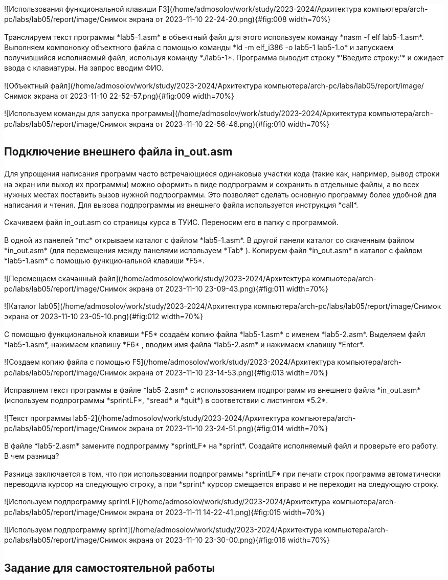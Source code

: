 ![Использования функциональной клавиши F3](/home/admosolov/work/study/2023-2024/Архитектура компьютера/arch-pc/labs/lab05/report/image/Снимок экрана от 2023-11-10 22-24-20.png){#fig:008 width=70%}

<p>Транслируем текст программы *lab5-1.asm* в объектный файл для этого используем команду *nasm -f elf lab5-1.asm*. Выполняем компоновку объектного файла с помощью команды *ld -m elf_i386 -o lab5-1 lab5-1.o* и запускаем получившийся исполняемый файл, используя команду *./lab5-1*. Программа выводит строку *'Введите строку:'* и ожидает ввода с клавиатуры. На запрос вводим ФИО.</p>

![Объектный файл](/home/admosolov/work/study/2023-2024/Архитектура компьютера/arch-pc/labs/lab05/report/image/Снимок экрана от 2023-11-10 22-52-57.png){#fig:009 width=70%}

![Используем команды для запуска программы](/home/admosolov/work/study/2023-2024/Архитектура компьютера/arch-pc/labs/lab05/report/image/Снимок экрана от 2023-11-10 22-56-46.png){#fig:010 width=70%}

## Подключение внешнего файла in_out.asm

<p>Для упрощения написания программ часто встречающиеся одинаковые участки кода (такие как, например, вывод строки на экран или выход их программы) можно оформить в виде подпрограмм и сохранить в отдельные файлы, а во всех нужных местах поставить вызов нужной подпрограммы. Это позволяет сделать основную программу более удобной для написания и чтения. Для вызова подпрограммы из внешнего файла используется инструкция *call*.</p>

<p>Скачиваем файл in_out.asm со страницы курса в ТУИС. Переносим его в папку с программой.</p>

<p>В одной из панелей *mc* открываем каталог с файлом *lab5-1.asm*. В другой панели каталог со скаченным файлом *in_out.asm* (для перемещения между панелями используем *Tab* ). Копируем файл *in_out.asm* в каталог с файлом *lab5-1.asm* с помощью функциональной клавиши *F5*.</p>

![Перемещаем скачанный файл](/home/admosolov/work/study/2023-2024/Архитектура компьютера/arch-pc/labs/lab05/report/image/Снимок экрана от 2023-11-10 23-09-43.png){#fig:011 width=70%}

![Каталог lab05](/home/admosolov/work/study/2023-2024/Архитектура компьютера/arch-pc/labs/lab05/report/image/Снимок экрана от 2023-11-10 23-05-10.png){#fig:012 width=70%}

<p>С помощью функциональной клавиши *F5* создаём копию файла *lab5-1.asm* с именем *lab5-2.asm*. Выделяем файл *lab5-1.asm*, нажимаем клавишу *F6* , вводим имя файла *lab5-2.asm* и нажимаем клавишу *Enter*.</p>

![Создаем копию файла с помощью F5](/home/admosolov/work/study/2023-2024/Архитектура компьютера/arch-pc/labs/lab05/report/image/Снимок экрана от 2023-11-10 23-14-53.png){#fig:013 width=70%}

<p>Исправляем текст программы в файле *lab5-2.asm* с использованием подпрограмм из внешнего файла *in_out.asm* (используем подпрограммы *sprintLF*, *sread* и *quit*) в соответствии с листингом *5.2*.</p>

![Текст программы lab5-2](/home/admosolov/work/study/2023-2024/Архитектура компьютера/arch-pc/labs/lab05/report/image/Снимок экрана от 2023-11-10 23-24-51.png){#fig:014 width=70%}

<p>В файле *lab5-2.asm* замените подпрограмму *sprintLF* на *sprint*. Создайте исполняемый файл и проверьте его работу. В чем разница?</p>

<p>Разница заключается в том, что при использовании подпрограммы *sprintLF* при печати строк программа автоматически переводила курсор на следующую строку, а при *sprint* курсор смещается вправо и не переходит на следующую строку. </p>

![Используем подпрограмму sprintLF](/home/admosolov/work/study/2023-2024/Архитектура компьютера/arch-pc/labs/lab05/report/image/Снимок экрана от 2023-11-11 14-22-41.png){#fig:015 width=70%}

![Используем подпрограмму sprint](/home/admosolov/work/study/2023-2024/Архитектура компьютера/arch-pc/labs/lab05/report/image/Снимок экрана от 2023-11-10 23-30-00.png){#fig:016 width=70%}

## Задание для самостоятельной работы
